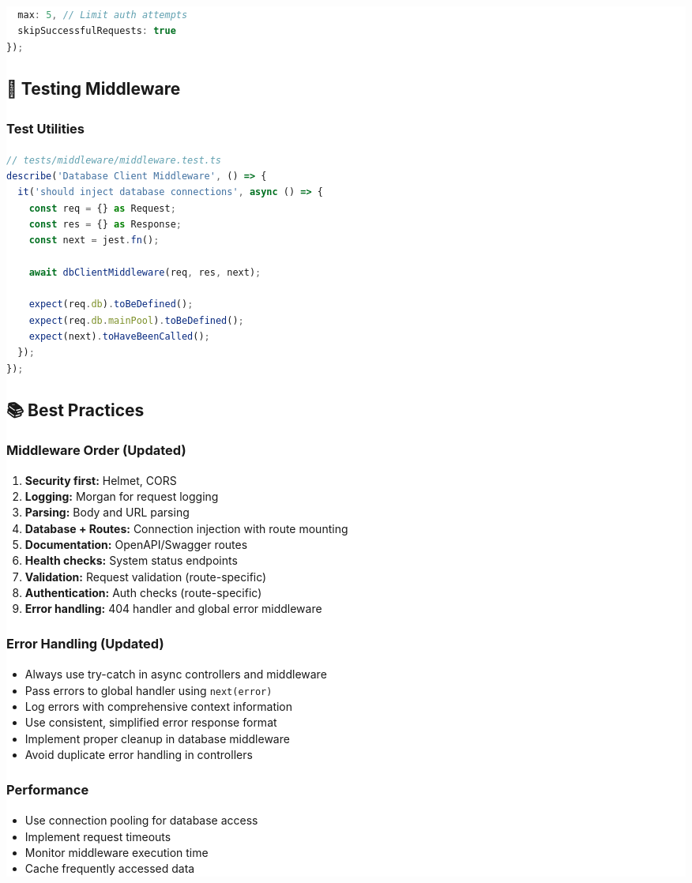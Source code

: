 ```typescript
  max: 5, // Limit auth attempts
  skipSuccessfulRequests: true
});
```

## 🧪 Testing Middleware

### Test Utilities
```typescript
// tests/middleware/middleware.test.ts
describe('Database Client Middleware', () => {
  it('should inject database connections', async () => {
    const req = {} as Request;
    const res = {} as Response;
    const next = jest.fn();

    await dbClientMiddleware(req, res, next);

    expect(req.db).toBeDefined();
    expect(req.db.mainPool).toBeDefined();
    expect(next).toHaveBeenCalled();
  });
});
```

## 📚 Best Practices

### Middleware Order (Updated)
1. **Security first:** Helmet, CORS
2. **Logging:** Morgan for request logging
3. **Parsing:** Body and URL parsing
4. **Database + Routes:** Connection injection with route mounting
5. **Documentation:** OpenAPI/Swagger routes
6. **Health checks:** System status endpoints
7. **Validation:** Request validation (route-specific)
8. **Authentication:** Auth checks (route-specific)
9. **Error handling:** 404 handler and global error middleware

### Error Handling (Updated)
- Always use try-catch in async controllers and middleware
- Pass errors to global handler using `next(error)`
- Log errors with comprehensive context information
- Use consistent, simplified error response format
- Implement proper cleanup in database middleware
- Avoid duplicate error handling in controllers

### Performance
- Use connection pooling for database access
- Implement request timeouts
- Monitor middleware execution time
- Cache frequently accessed data
